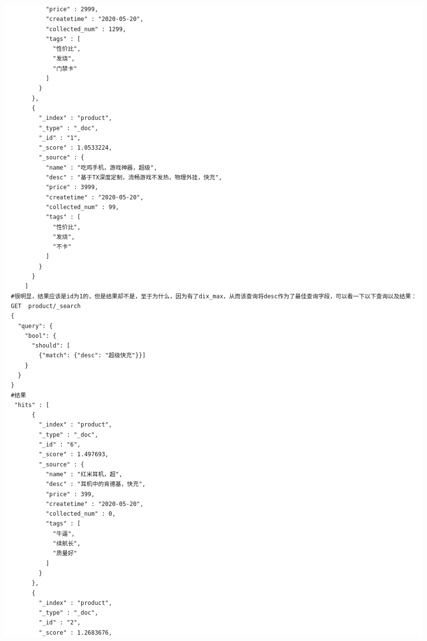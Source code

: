                 "price" : 2999,
                "createtime" : "2020-05-20",
                "collected_num" : 1299,
                "tags" : [
                  "性价比",
                  "发烧",
                  "门禁卡"
                ]
              }
            },
            {
              "_index" : "product",
              "_type" : "_doc",
              "_id" : "1",
              "_score" : 1.0533224,
              "_source" : {
                "name" : "吃鸡手机，游戏神器，超级",
                "desc" : "基于TX深度定制，流畅游戏不发热，物理外挂，快充",
                "price" : 3999,
                "createtime" : "2020-05-20",
                "collected_num" : 99,
                "tags" : [
                  "性价比",
                  "发烧",
                  "不卡"
                ]
              }
            }
          ]
      #很明显，结果应该是id为1的，但是结果却不是，至于为什么，因为有了dix_max，从而该查询将desc作为了最佳查询字段，可以看一下以下查询以及结果：
      GET  product/_search
      {
        "query": {
          "bool": {
            "should": [
              {"match": {"desc": "超级快充"}}]
          }
        }
      }
      #结果
       "hits" : [
            {
              "_index" : "product",
              "_type" : "_doc",
              "_id" : "6",
              "_score" : 1.497693,
              "_source" : {
                "name" : "红米耳机，超",
                "desc" : "耳机中的肯德基，快充",
                "price" : 399,
                "createtime" : "2020-05-20",
                "collected_num" : 0,
                "tags" : [
                  "牛逼",
                  "续航长",
                  "质量好"
                ]
              }
            },
            {
              "_index" : "product",
              "_type" : "_doc",
              "_id" : "2",
              "_score" : 1.2683676,